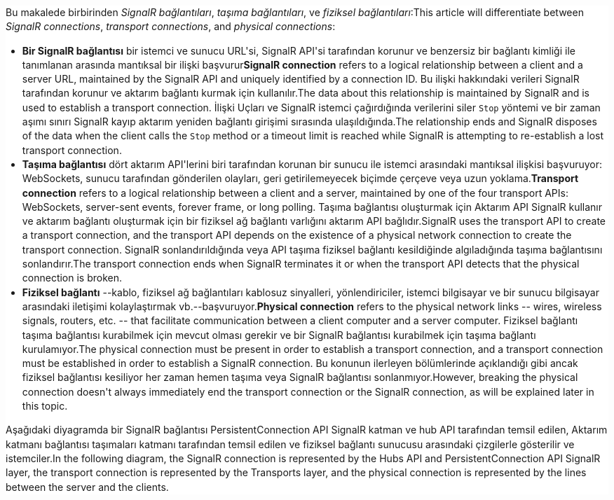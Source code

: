 <span data-ttu-id="e6b45-143">Bu makalede birbirinden *SignalR bağlantıları*, *taşıma bağlantıları*, ve *fiziksel bağlantıları*:</span><span class="sxs-lookup"><span data-stu-id="e6b45-143">This article will differentiate between *SignalR connections*, *transport connections*, and *physical connections*:</span></span>

- <span data-ttu-id="e6b45-144">**Bir SignalR bağlantısı** bir istemci ve sunucu URL'si, SignalR API'si tarafından korunur ve benzersiz bir bağlantı kimliği ile tanımlanan arasında mantıksal bir ilişki başvurur</span><span class="sxs-lookup"><span data-stu-id="e6b45-144">**SignalR connection** refers to a logical relationship between a client and a server URL, maintained by the SignalR API and uniquely identified by a connection ID.</span></span> <span data-ttu-id="e6b45-145">Bu ilişki hakkındaki verileri SignalR tarafından korunur ve aktarım bağlantı kurmak için kullanılır.</span><span class="sxs-lookup"><span data-stu-id="e6b45-145">The data about this relationship is maintained by SignalR and is used to establish a transport connection.</span></span> <span data-ttu-id="e6b45-146">İlişki Uçları ve SignalR istemci çağırdığında verilerini siler `Stop` yöntemi ve bir zaman aşımı sınırı SignalR kayıp aktarım yeniden bağlantı girişimi sırasında ulaşıldığında.</span><span class="sxs-lookup"><span data-stu-id="e6b45-146">The relationship ends and SignalR disposes of the data when the client calls the `Stop` method or a timeout limit is reached while SignalR is attempting to re-establish a lost transport connection.</span></span>
- <span data-ttu-id="e6b45-147">**Taşıma bağlantısı** dört aktarım API'lerini biri tarafından korunan bir sunucu ile istemci arasındaki mantıksal ilişkisi başvuruyor: WebSockets, sunucu tarafından gönderilen olayları, geri getirilemeyecek biçimde çerçeve veya uzun yoklama.</span><span class="sxs-lookup"><span data-stu-id="e6b45-147">**Transport connection** refers to a logical relationship between a client and a server, maintained by one of the four transport APIs: WebSockets, server-sent events, forever frame, or long polling.</span></span> <span data-ttu-id="e6b45-148">Taşıma bağlantısı oluşturmak için Aktarım API SignalR kullanır ve aktarım bağlantı oluşturmak için bir fiziksel ağ bağlantı varlığını aktarım API bağlıdır.</span><span class="sxs-lookup"><span data-stu-id="e6b45-148">SignalR uses the transport API to create a transport connection, and the transport API depends on the existence of a physical network connection to create the transport connection.</span></span> <span data-ttu-id="e6b45-149">SignalR sonlandırıldığında veya API taşıma fiziksel bağlantı kesildiğinde algıladığında taşıma bağlantısını sonlandırır.</span><span class="sxs-lookup"><span data-stu-id="e6b45-149">The transport connection ends when SignalR terminates it or when the transport API detects that the physical connection is broken.</span></span>
- <span data-ttu-id="e6b45-150">**Fiziksel bağlantı** --kablo, fiziksel ağ bağlantıları kablosuz sinyalleri, yönlendiriciler, istemci bilgisayar ve bir sunucu bilgisayar arasındaki iletişimi kolaylaştırmak vb.--başvuruyor.</span><span class="sxs-lookup"><span data-stu-id="e6b45-150">**Physical connection** refers to the physical network links -- wires, wireless signals, routers, etc. -- that facilitate communication between a client computer and a server computer.</span></span> <span data-ttu-id="e6b45-151">Fiziksel bağlantı taşıma bağlantısı kurabilmek için mevcut olması gerekir ve bir SignalR bağlantısı kurabilmek için taşıma bağlantı kurulamıyor.</span><span class="sxs-lookup"><span data-stu-id="e6b45-151">The physical connection must be present in order to establish a transport connection, and a transport connection must be established in order to establish a SignalR connection.</span></span> <span data-ttu-id="e6b45-152">Bu konunun ilerleyen bölümlerinde açıklandığı gibi ancak fiziksel bağlantısı kesiliyor her zaman hemen taşıma veya SignalR bağlantısı sonlanmıyor.</span><span class="sxs-lookup"><span data-stu-id="e6b45-152">However, breaking the physical connection doesn't always immediately end the transport connection or the SignalR connection, as will be explained later in this topic.</span></span>

<span data-ttu-id="e6b45-153">Aşağıdaki diyagramda bir SignalR bağlantısı PersistentConnection API SignalR katman ve hub API tarafından temsil edilen, Aktarım katmanı bağlantısı taşımaları katmanı tarafından temsil edilen ve fiziksel bağlantı sunucusu arasındaki çizgilerle gösterilir ve istemciler.</span><span class="sxs-lookup"><span data-stu-id="e6b45-153">In the following diagram, the SignalR connection is represented by the Hubs API and PersistentConnection API SignalR layer, the transport connection is represented by the Transports layer, and the physical connection is represented by the lines between the server and the clients.</span></span>
